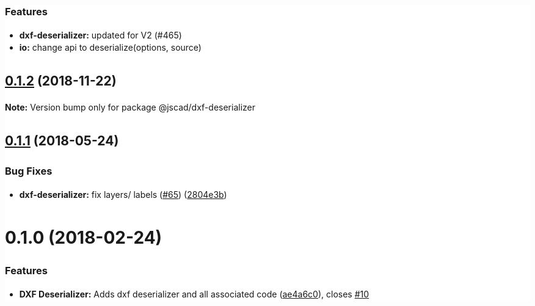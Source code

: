 
### Features

* **dxf-deserializer:** updated for V2 (#465)
* **io:** change api to deserialize(options, source)





<a name="0.1.2"></a>
## [0.1.2](https://github.com/jscad/io/compare/@jscad/dxf-deserializer@0.1.1...@jscad/dxf-deserializer@0.1.2) (2018-11-22)




**Note:** Version bump only for package @jscad/dxf-deserializer

<a name="0.1.1"></a>
## [0.1.1](https://github.com/jscad/io/compare/@jscad/dxf-deserializer@0.1.0...@jscad/dxf-deserializer@0.1.1) (2018-05-24)


### Bug Fixes

* **dxf-deserializer:** fix layers/ labels ([#65](https://github.com/jscad/io/issues/65)) ([2804e3b](https://github.com/jscad/io/commit/2804e3b))




<a name="0.1.0"></a>
# 0.1.0 (2018-02-24)


### Features

* **DXF Deserializer:** Adds dxf deserializer and all associated code ([ae4a6c0](https://github.com/jscad/io/commit/ae4a6c0)), closes [#10](https://github.com/jscad/io/issues/10)
